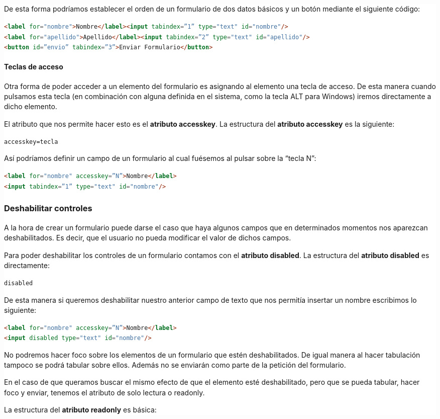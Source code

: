 De esta forma podríamos establecer el orden de un formulario de dos datos básicos y un botón mediante el siguiente código:

~~~html
<label for="nombre">Nombre</label><input tabindex=”1” type="text" id="nombre"/>
<label for="apellido">Apellido</label><input tabindex=”2” type="text" id="apellido"/>
<button id=”envio” tabindex=”3”>Enviar Formulario</button>
~~~

#### Teclas de acceso

Otra forma de poder acceder a un elemento del formulario es asignando al elemento una tecla de acceso. De esta manera cuando pulsamos esta tecla (en combinación con alguna definida en el sistema, como la tecla ALT para Windows) iremos directamente a dicho elemento.

El atributo que nos permite hacer esto es el **atributo accesskey**. La estructura del **atributo accesskey** es la siguiente:

~~~html
accesskey=tecla
~~~

Así podríamos definir un campo de un formulario al cual fuésemos al pulsar sobre la “tecla N”:

~~~html
<label for="nombre" accesskey=”N”>Nombre</label>
<input tabindex=”1” type="text" id="nombre"/>
~~~

<a name="diseabled"></a>
### Deshabilitar controles

A la hora de crear un formulario puede darse el caso que haya algunos campos que en determinados momentos nos aparezcan deshabilitados. Es decir, que el usuario no pueda modificar el valor de dichos campos.

Para poder deshabilitar los controles de un formulario contamos con el **atributo disabled**. La estructura del **atributo disabled** es directamente:

~~~html
disabled
~~~

De esta manera si queremos deshabilitar nuestro anterior campo de texto que nos permitía insertar un nombre escribimos lo siguiente:

~~~html
<label for="nombre" accesskey=”N”>Nombre</label>
<input disabled type="text" id="nombre"/>
~~~

No podremos hacer foco sobre los elementos de un formulario que estén deshabilitados. De igual manera al hacer tabulación tampoco se podrá tabular sobre ellos. Además no se enviarán como parte de la petición del formulario.

En el caso de que queramos buscar el mismo efecto de que el elemento esté deshabilitado, pero que se pueda tabular, hacer foco y enviar, tenemos el atributo de solo lectura o readonly.

La estructura del **atributo readonly** es básica:
